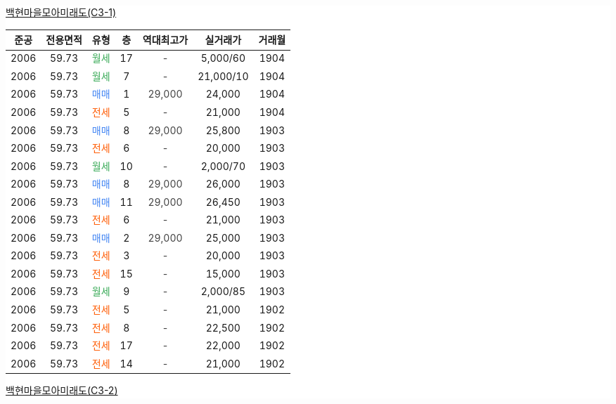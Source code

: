 [백현마을모아미래도(C3-1)](https://search.naver.com/search.naver?query=%EA%B2%BD%EA%B8%B0%EB%8F%84+%EC%9A%A9%EC%9D%B8%EC%8B%9C+%EA%B8%B0%ED%9D%A5%EA%B5%AC+%EB%8F%99%EB%B0%B1%EB%8F%99+%EB%B0%B1%ED%98%84%EB%A7%88%EC%9D%84%EB%AA%A8%EC%95%84%EB%AF%B8%EB%9E%98%EB%8F%84%28C3-1%29)

|준공|전용면적|유형|층|역대최고가|실거래가|거래월|
|:---:|:---:|:---:|:---:|:---:|:---:|:---:|
|2006|59.73|<span style="color:#34a853">월세</span>|17|<span style="color:#444444">-</span>|5,000/60|1904|
|2006|59.73|<span style="color:#34a853">월세</span>|7|<span style="color:#444444">-</span>|21,000/10|1904|
|2006|59.73|<span style="color:#4285f3">매매</span>|1|<span style="color:#444444">29,000</span>|24,000|1904|
|2006|59.73|<span style="color:#ff5a00">전세</span>|5|<span style="color:#444444">-</span>|21,000|1904|
|2006|59.73|<span style="color:#4285f3">매매</span>|8|<span style="color:#444444">29,000</span>|25,800|1903|
|2006|59.73|<span style="color:#ff5a00">전세</span>|6|<span style="color:#444444">-</span>|20,000|1903|
|2006|59.73|<span style="color:#34a853">월세</span>|10|<span style="color:#444444">-</span>|2,000/70|1903|
|2006|59.73|<span style="color:#4285f3">매매</span>|8|<span style="color:#444444">29,000</span>|26,000|1903|
|2006|59.73|<span style="color:#4285f3">매매</span>|11|<span style="color:#444444">29,000</span>|26,450|1903|
|2006|59.73|<span style="color:#ff5a00">전세</span>|6|<span style="color:#444444">-</span>|21,000|1903|
|2006|59.73|<span style="color:#4285f3">매매</span>|2|<span style="color:#444444">29,000</span>|25,000|1903|
|2006|59.73|<span style="color:#ff5a00">전세</span>|3|<span style="color:#444444">-</span>|20,000|1903|
|2006|59.73|<span style="color:#ff5a00">전세</span>|15|<span style="color:#444444">-</span>|15,000|1903|
|2006|59.73|<span style="color:#34a853">월세</span>|9|<span style="color:#444444">-</span>|2,000/85|1903|
|2006|59.73|<span style="color:#ff5a00">전세</span>|5|<span style="color:#444444">-</span>|21,000|1902|
|2006|59.73|<span style="color:#ff5a00">전세</span>|8|<span style="color:#444444">-</span>|22,500|1902|
|2006|59.73|<span style="color:#ff5a00">전세</span>|17|<span style="color:#444444">-</span>|22,000|1902|
|2006|59.73|<span style="color:#ff5a00">전세</span>|14|<span style="color:#444444">-</span>|21,000|1902|


<script async src="//pagead2.googlesyndication.com/pagead/js/adsbygoogle.js"></script>

<ins class="adsbygoogle"
     style="display:block"
     data-ad-client="ca-pub-2446590836940007"
     data-ad-slot="1659523306"
     data-ad-format="auto"
     data-full-width-responsive="true"></ins>
<script>
(adsbygoogle = window.adsbygoogle || []).push({});
</script>


[백현마을모아미래도(C3-2)](https://search.naver.com/search.naver?query=%EA%B2%BD%EA%B8%B0%EB%8F%84+%EC%9A%A9%EC%9D%B8%EC%8B%9C+%EA%B8%B0%ED%9D%A5%EA%B5%AC+%EB%8F%99%EB%B0%B1%EB%8F%99+%EB%B0%B1%ED%98%84%EB%A7%88%EC%9D%84%EB%AA%A8%EC%95%84%EB%AF%B8%EB%9E%98%EB%8F%84%28C3-2%29)
